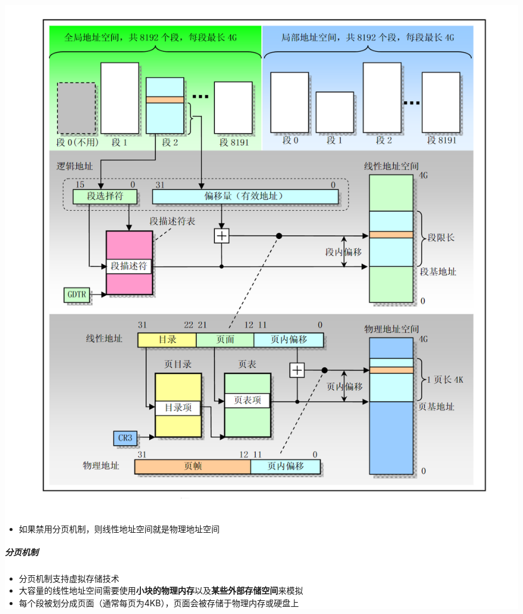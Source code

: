 ![逻辑地址、线性地址和物理地址之间的变换](/assets/img/posts/Read/Linux内核0.11/逻辑地址、线性地址和物理地址之间的变换.png "逻辑地址、线性地址和物理地址之间的变换")
- 如果禁用分页机制，则线性地址空间就是物理地址空间

##### 分页机制

- 分页机制支持虚拟存储技术
- 大容量的线性地址空间需要使用**小块的物理内存**以及**某些外部存储空间**来模拟
- 每个段被划分成页面（通常每页为4KB），页面会被存储于物理内存或硬盘上
